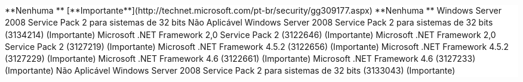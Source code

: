 </td>
<td style="border:1px solid black;">
**Nenhuma **

</td>
<td style="border:1px solid black;">
[**Importante**](http://technet.microsoft.com/pt-br/security/gg309177.aspx)

</td>
<td style="border:1px solid black;">
**Nenhuma **

</td>
</tr>
<tr>
<td style="border:1px solid black;">
Windows Server 2008 Service Pack 2 para sistemas de 32 bits

</td>
<td style="border:1px solid black;">
Não Aplicável

</td>
<td style="border:1px solid black;">
Windows Server 2008 Service Pack 2 para sistemas de 32 bits  
(3134214)  
(Importante)

</td>
<td style="border:1px solid black;">
Microsoft .NET Framework 2,0 Service Pack 2  
(3122646)  
(Importante)  
Microsoft .NET Framework 2,0 Service Pack 2  
(3127219)  
(Importante)  
Microsoft .NET Framework 4.5.2  
(3122656)  
(Importante)  
Microsoft .NET Framework 4.5.2  
(3127229)  
(Importante)  
Microsoft .NET Framework 4.6  
(3122661)  
(Importante)  
Microsoft .NET Framework 4.6  
(3127233)  
(Importante)

</td>
<td style="border:1px solid black;">
Não Aplicável

</td>
<td style="border:1px solid black;">
Windows Server 2008 Service Pack 2 para sistemas de 32 bits  
(3133043)  
(Importante)

